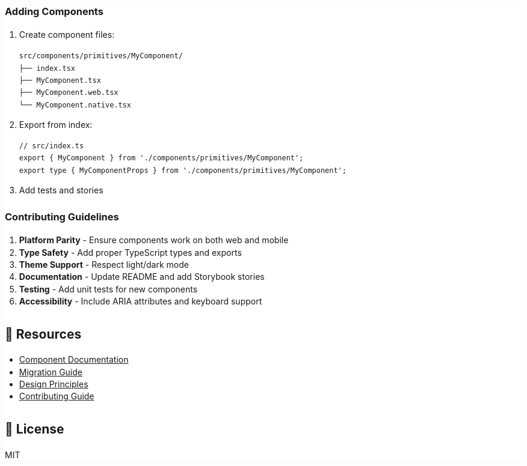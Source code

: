 ### Adding Components

1. Create component files:
   ```
   src/components/primitives/MyComponent/
   ├── index.tsx
   ├── MyComponent.tsx
   ├── MyComponent.web.tsx
   └── MyComponent.native.tsx
   ```

2. Export from index:
   ```tsx
   // src/index.ts
   export { MyComponent } from './components/primitives/MyComponent';
   export type { MyComponentProps } from './components/primitives/MyComponent';
   ```

3. Add tests and stories

### Contributing Guidelines

1. **Platform Parity** - Ensure components work on both web and mobile
2. **Type Safety** - Add proper TypeScript types and exports
3. **Theme Support** - Respect light/dark mode
4. **Documentation** - Update README and add Storybook stories
5. **Testing** - Add unit tests for new components
6. **Accessibility** - Include ARIA attributes and keyboard support

## 📖 Resources

- [Component Documentation](./docs/components.md)
- [Migration Guide](./MIGRATION.md)
- [Design Principles](./docs/design-principles.md)
- [Contributing Guide](./CONTRIBUTING.md)

## 📄 License

MIT